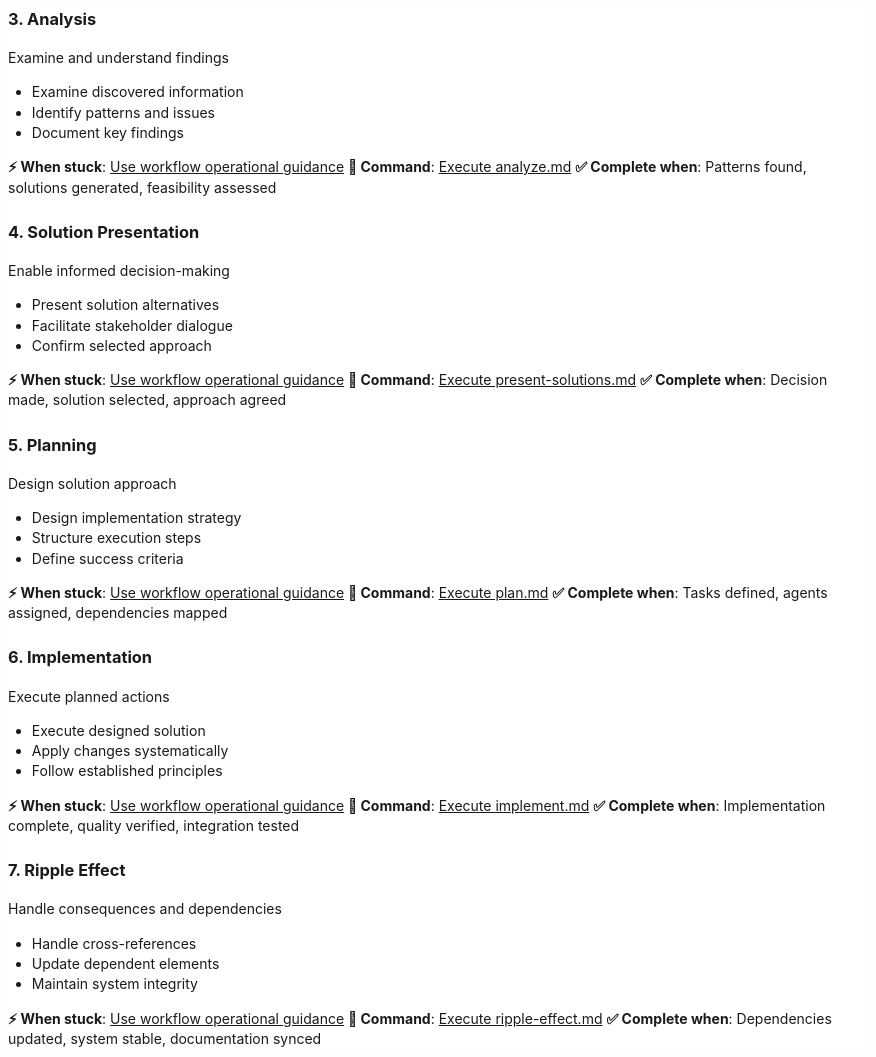 ### 3. Analysis
Examine and understand findings
- Examine discovered information
- Identify patterns and issues
- Document key findings

**⚡ When stuck**: [Use workflow operational guidance](../principles/workflow.md#phase-specific-actions)
**🎯 Command**: [Execute analyze.md](../../commands/analyze.md)
**✅ Complete when**: Patterns found, solutions generated, feasibility assessed

### 4. Solution Presentation
Enable informed decision-making
- Present solution alternatives
- Facilitate stakeholder dialogue
- Confirm selected approach

**⚡ When stuck**: [Use workflow operational guidance](../principles/workflow.md#phase-specific-actions)
**🎯 Command**: [Execute present-solutions.md](../../commands/present-solutions.md)
**✅ Complete when**: Decision made, solution selected, approach agreed

### 5. Planning
Design solution approach
- Design implementation strategy
- Structure execution steps
- Define success criteria

**⚡ When stuck**: [Use workflow operational guidance](../principles/workflow.md#phase-specific-actions)
**🎯 Command**: [Execute plan.md](../../commands/plan.md)
**✅ Complete when**: Tasks defined, agents assigned, dependencies mapped

### 6. Implementation
Execute planned actions
- Execute designed solution
- Apply changes systematically
- Follow established principles

**⚡ When stuck**: [Use workflow operational guidance](../principles/workflow.md#phase-specific-actions)
**🎯 Command**: [Execute implement.md](../../commands/implement.md)
**✅ Complete when**: Implementation complete, quality verified, integration tested

### 7. Ripple Effect
Handle consequences and dependencies
- Handle cross-references
- Update dependent elements
- Maintain system integrity

**⚡ When stuck**: [Use workflow operational guidance](../principles/workflow.md#phase-specific-actions)
**🎯 Command**: [Execute ripple-effect.md](../../commands/ripple-effect.md)
**✅ Complete when**: Dependencies updated, system stable, documentation synced
